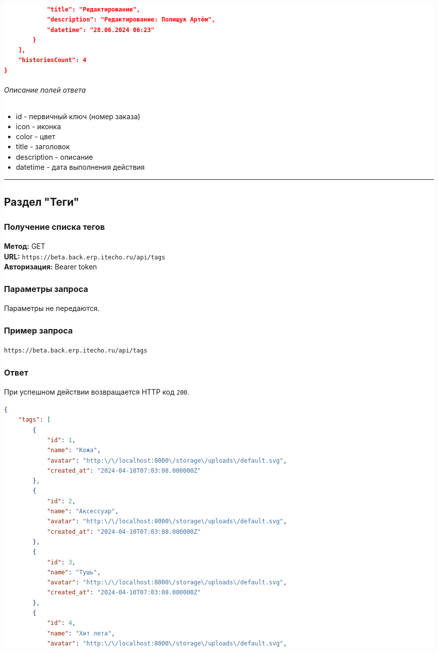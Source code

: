 ```json
			"title": "Редактирование",
			"description": "Редактирование: Полищук Артём",
			"datetime": "28.06.2024 06:23"
		}
	],
	"historiesCount": 4
}
```

###### Описание полей ответа

- id - первичный ключ (номер заказа)
- icon - иконка
- color - цвет
- title - заголовок
- description - описание
- datetime - дата выполнения действия

---

## Раздел "Теги"

### Получение списка тегов

**Метод:** GET  
**URL:** `https://beta.back.erp.itecho.ru/api/tags`  
**Авторизация:** Bearer token

### Параметры запроса

Параметры не передаются.

### Пример запроса

`https://beta.back.erp.itecho.ru/api/tags`

### Ответ

При успешном действии возвращается HTTP код `200`.
```json
{
	"tags": [
		{
			"id": 1,
			"name": "Кожа",
			"avatar": "http:\/\/localhost:8000\/storage\/uploads\/default.svg",
			"created_at": "2024-04-10T07:03:08.000000Z"
		},
		{
			"id": 2,
			"name": "Аксессуар",
			"avatar": "http:\/\/localhost:8000\/storage\/uploads\/default.svg",
			"created_at": "2024-04-10T07:03:08.000000Z"
		},
		{
			"id": 3,
			"name": "Тушь",
			"avatar": "http:\/\/localhost:8000\/storage\/uploads\/default.svg",
			"created_at": "2024-04-10T07:03:08.000000Z"
		},
		{
			"id": 4,
			"name": "Хит лета",
			"avatar": "http:\/\/localhost:8000\/storage\/uploads\/default.svg",
```
